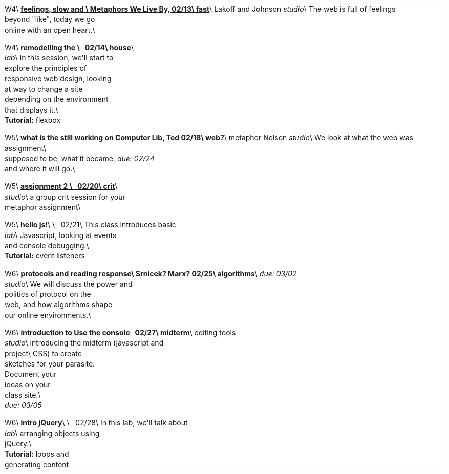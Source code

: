   W4\               [**feelings, slow and           \                 Metaphors We Live By,
  02/13\            fast**](/studio8/)\                               Lakoff and Johnson
  *studio*\         The web is full of feelings                       
                    beyond "like", today we go                        
                    online with an open heart.\                       

  W4\               [**remodelling the              \                  
  02/14\            house**](/lab4/)\                                 
  *lab*\            In this session, we'll start to                   
                    explore the principles of                         
                    responsive web design, looking                    
                    at way to change a site                           
                    depending on the environment                      
                    that displays it.\                                
                    **Tutorial:** flexbox                             

  W5\               [**what is the                  still working on  Computer Lib, Ted
  02/18\            web?**](/studio9/)\             metaphor          Nelson
  *studio*\         We look at what the web was     assignment\       
                    supposed to be, what it became, *due: 02/24*      
                    and where it will go.\                            

  W5\               [**assignment 2                 \                  
  02/20\            crit**](/studio10/)\                              
  *studio*\         a group crit session for your                     
                    metaphor assignment\                              

  W5\               [**hello js!**](/lab5/)\        \                  
  02/21\            This class introduces basic                       
  *lab*\            Javascript, looking at events                     
                    and console debugging.\                           
                    **Tutorial:** event listeners                     

  W6\               [**protocols and                reading response\ Srnicek? Marx?
  02/25\            algorithms**](/studio11/)\      *due: 03/02*      
  *studio*\         We will discuss the power and                     
                    politics of protocol on the                       
                    web, and how algorithms shape                     
                    our online environments.\                         

  W6\               [**introduction to              Use the console    
  02/27\            midterm**](/studio12/)\         editing tools     
  *studio*\         introducing the midterm         (javascript and   
                    project\                        CSS) to create    
                                                    sketches for your 
                                                    parasite.         
                                                    Document your     
                                                    ideas on your     
                                                    class site.\      
                                                    *due: 03/05*      

  W6\               [**intro jQuery**](/lab6/)\     \                  
  02/28\            In this lab, we'll talk about                     
  *lab*\            arranging objects using                           
                    jQuery.\                                          
                    **Tutorial:** loops and                           
                    generating content                                
